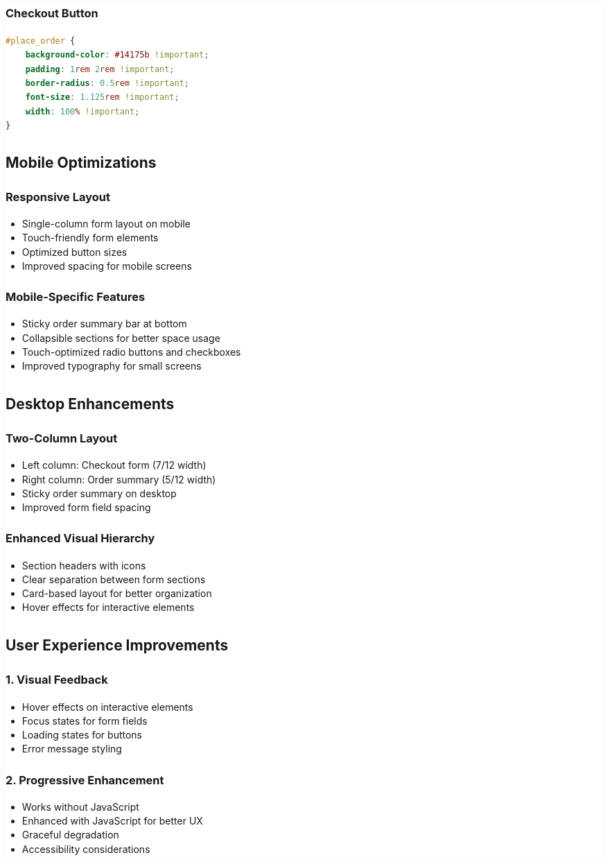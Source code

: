 ### Checkout Button
```css
#place_order {
    background-color: #14175b !important;
    padding: 1rem 2rem !important;
    border-radius: 0.5rem !important;
    font-size: 1.125rem !important;
    width: 100% !important;
}
```

## Mobile Optimizations

### Responsive Layout
- Single-column form layout on mobile
- Touch-friendly form elements
- Optimized button sizes
- Improved spacing for mobile screens

### Mobile-Specific Features
- Sticky order summary bar at bottom
- Collapsible sections for better space usage
- Touch-optimized radio buttons and checkboxes
- Improved typography for small screens

## Desktop Enhancements

### Two-Column Layout
- Left column: Checkout form (7/12 width)
- Right column: Order summary (5/12 width)
- Sticky order summary on desktop
- Improved form field spacing

### Enhanced Visual Hierarchy
- Section headers with icons
- Clear separation between form sections
- Card-based layout for better organization
- Hover effects for interactive elements

## User Experience Improvements

### 1. Visual Feedback
- Hover effects on interactive elements
- Focus states for form fields
- Loading states for buttons
- Error message styling

### 2. Progressive Enhancement
- Works without JavaScript
- Enhanced with JavaScript for better UX
- Graceful degradation
- Accessibility considerations
